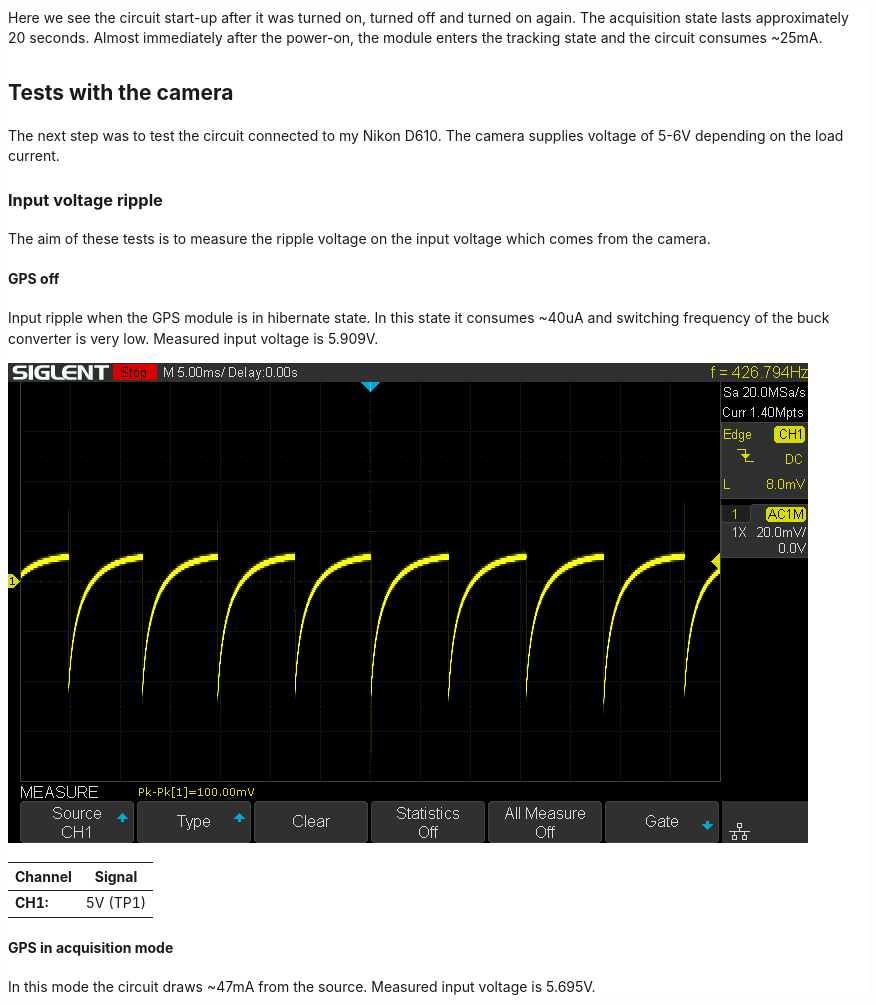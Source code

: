 Here we see the circuit start-up after it was turned on, turned off and turned on again. The acquisition state lasts approximately 20 seconds. Almost immediately after the power-on, the module enters the tracking state and the circuit consumes ~25mA.

## Tests with the camera

The next step was to test the circuit connected to my Nikon D610. The camera supplies voltage of 5-6V depending on the load current.

### Input voltage ripple

The aim of these tests is to measure the ripple voltage on the input voltage which comes from the camera.

#### GPS off

Input ripple when the GPS module is in hibernate state. In this state it consumes ~40uA and switching frequency of the buck converter is very low. Measured input voltage is 5.909V.

![Wavewform](044.png)

Channel | Signal |
--- | ---
**CH1:** | 5V (TP1)

#### GPS in acquisition mode

In this mode the circuit draws ~47mA from the source. Measured input voltage is 5.695V.
